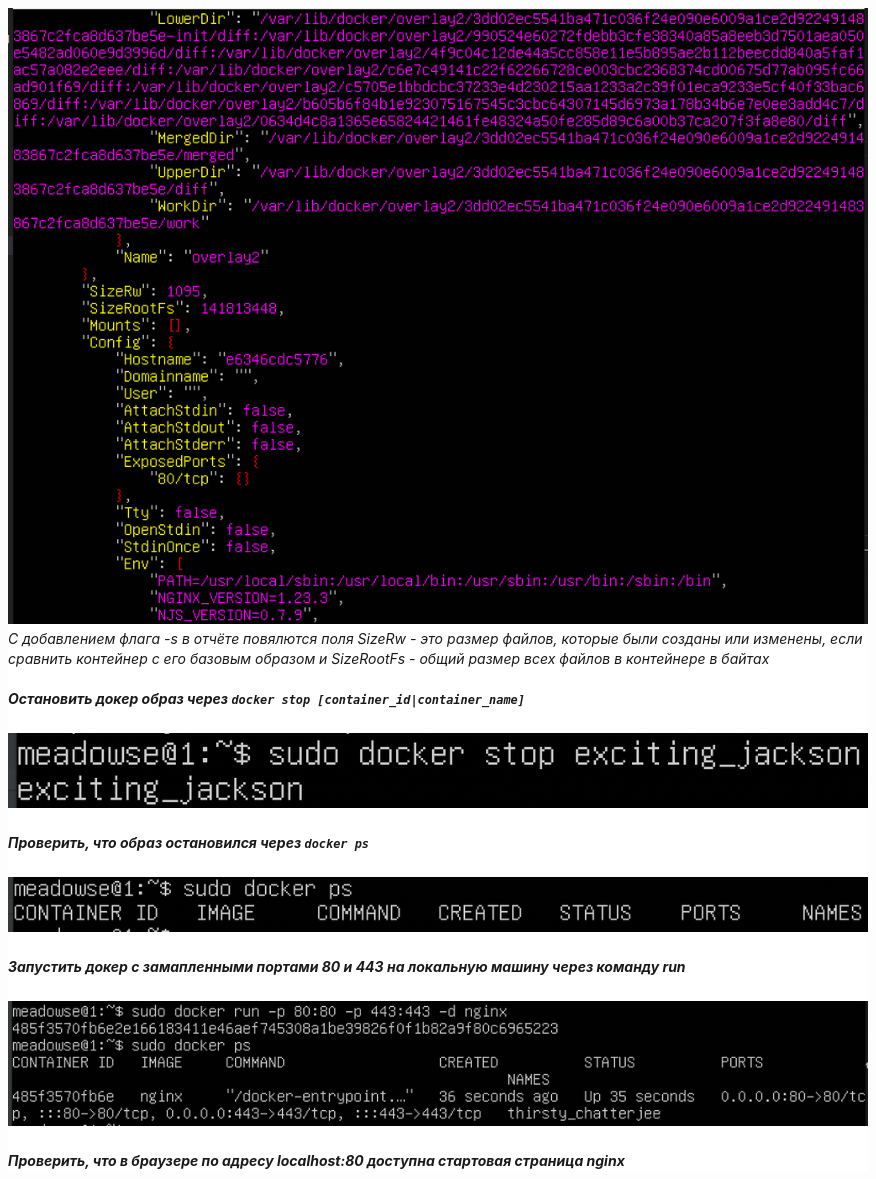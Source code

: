 ![comands](screen/1.8.png)<br>*С добавлением флага -s в отчёте повялются поля SizeRw - это размер файлов, которые были созданы или изменены, если сравнить контейнер с его базовым образом и SizeRootFs - общий размер всех файлов в контейнере в байтах*<br>
##### Остановить докер образ через `docker stop [container_id|container_name]`
![comands](screen/1.9.png)
##### Проверить, что образ остановился через `docker ps`
![comands](screen/1.10.png)
##### Запустить докер с замапленными портами 80 и 443 на локальную машину через команду *run*
![comands](screen/1.11.png)
##### Проверить, что в браузере по адресу *localhost:80* доступна стартовая страница **nginx**